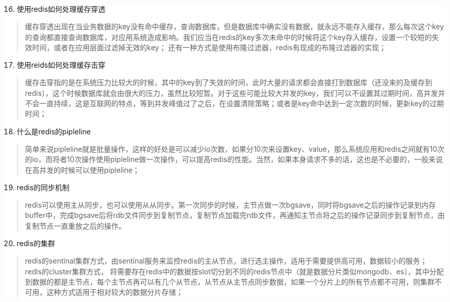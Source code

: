 16. 使用redis如何处理缓存穿透
> 缓存穿透出现在当业务数据的key没有命中缓存，查询数据库，但是数据库中确实没有数据，就永远不能存入缓存，那么每次这个key的查询都直接查询数据库，对应用系统造成影响。我们应当在redis的key多次未命中的时候将这个key存入缓存，设置一个较短的失效时间，或者在应用层面过滤掉无效的key；
> 还有一种方式是使用布隆过滤器，redis有现成的布隆过滤器的实现；

17. 使用reids如何处理缓存击穿
> 缓存击穿指的是在系统压力比较大的时候，其中的key到了失效的时间，此时大量的请求都会直接打到数据库（还没来的及缓存到redis），这个时候数据库就会由很大的压力，虽然比较短暂。对于这些可能比较大并发的key，我们可以不设置其过期时间，高并发并不会一直持续，这是互联网的特点，等到并发峰值过了之后，在设置清除策略；或者是key命中达到一定次数的时候，更新key的过期时间；

18. 什么是redis的pipleline
> 简单来说pipleline就是批量操作，这样的好处是可以减少io次数，如果分10次来设置key、value，那么系统应用和redis之间就有10次的io，而将者10次操作使用pipleline做一次操作，可以提高redis的性能。当然，如果本身请求不多的话，这也是不必要的，一般来说在高并发的时候可以使用pipleline；

19. redis的同步机制
> redis可以使用主从同步，也可以使用从从同步。第一次同步的时候，主节点做一次bgsave，同时将bgsave之后的操作记录到内存buffer中，完成bgsave后将rdb文件同步到复制节点，复制节点加载完rdb文件，再通知主节点将之后的操作记录同步到复制节点，由复制节点一直重放之后的操作。

20. redis的集群
> redis的sentinal集群方式，由sentinal服务来监控redis的主从节点，进行选主操作，适用于需要提供高可用，数据较小的服务；
> redis的cluster集群方式， 将需要存在redis中的数据按slot切分到不同的redis节点中（就是数据分片类似mongodb、es），其中分配到数据的都是主节点，每个主节点再可以有几个从节点，从节点从主节点同步数据，如果一个分片上的所有节点都不可用，则集群不可用，这种方式适用于相对较大的数据分片存储；



